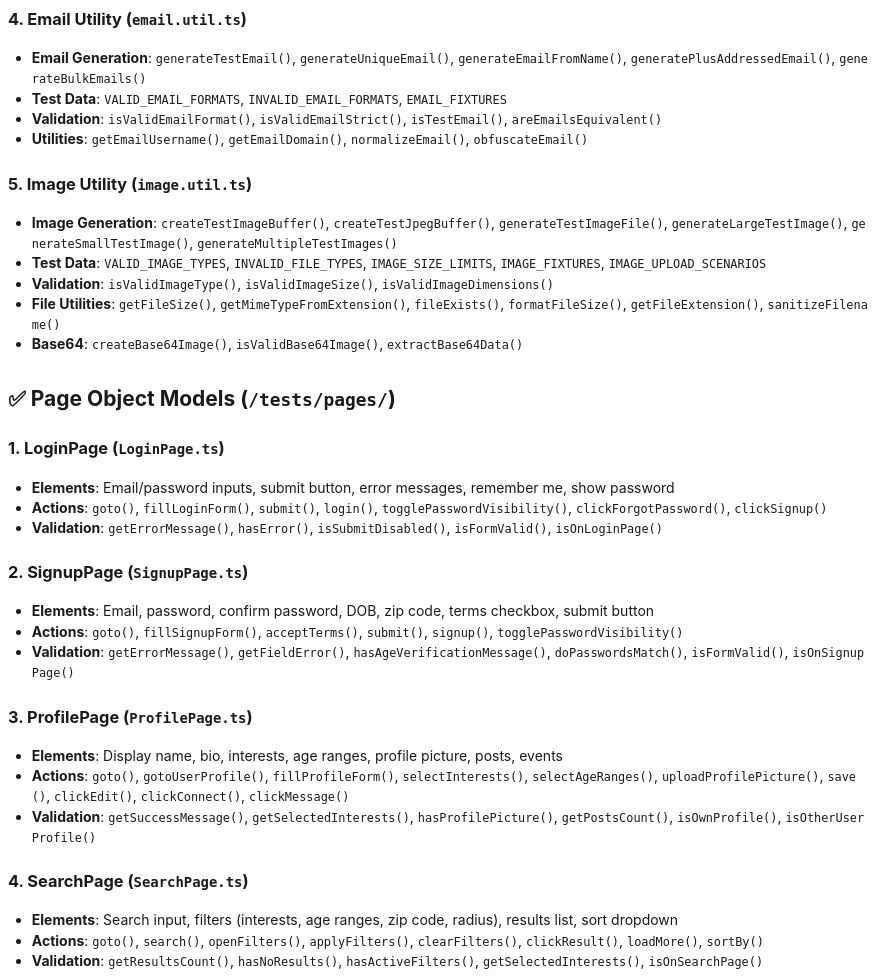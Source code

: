 ### 4. Email Utility (`email.util.ts`)
- **Email Generation**: `generateTestEmail()`, `generateUniqueEmail()`, `generateEmailFromName()`, `generatePlusAddressedEmail()`, `generateBulkEmails()`
- **Test Data**: `VALID_EMAIL_FORMATS`, `INVALID_EMAIL_FORMATS`, `EMAIL_FIXTURES`
- **Validation**: `isValidEmailFormat()`, `isValidEmailStrict()`, `isTestEmail()`, `areEmailsEquivalent()`
- **Utilities**: `getEmailUsername()`, `getEmailDomain()`, `normalizeEmail()`, `obfuscateEmail()`

### 5. Image Utility (`image.util.ts`)
- **Image Generation**: `createTestImageBuffer()`, `createTestJpegBuffer()`, `generateTestImageFile()`, `generateLargeTestImage()`, `generateSmallTestImage()`, `generateMultipleTestImages()`
- **Test Data**: `VALID_IMAGE_TYPES`, `INVALID_FILE_TYPES`, `IMAGE_SIZE_LIMITS`, `IMAGE_FIXTURES`, `IMAGE_UPLOAD_SCENARIOS`
- **Validation**: `isValidImageType()`, `isValidImageSize()`, `isValidImageDimensions()`
- **File Utilities**: `getFileSize()`, `getMimeTypeFromExtension()`, `fileExists()`, `formatFileSize()`, `getFileExtension()`, `sanitizeFilename()`
- **Base64**: `createBase64Image()`, `isValidBase64Image()`, `extractBase64Data()`

## ✅ Page Object Models (`/tests/pages/`)

### 1. LoginPage (`LoginPage.ts`)
- **Elements**: Email/password inputs, submit button, error messages, remember me, show password
- **Actions**: `goto()`, `fillLoginForm()`, `submit()`, `login()`, `togglePasswordVisibility()`, `clickForgotPassword()`, `clickSignup()`
- **Validation**: `getErrorMessage()`, `hasError()`, `isSubmitDisabled()`, `isFormValid()`, `isOnLoginPage()`

### 2. SignupPage (`SignupPage.ts`)
- **Elements**: Email, password, confirm password, DOB, zip code, terms checkbox, submit button
- **Actions**: `goto()`, `fillSignupForm()`, `acceptTerms()`, `submit()`, `signup()`, `togglePasswordVisibility()`
- **Validation**: `getErrorMessage()`, `getFieldError()`, `hasAgeVerificationMessage()`, `doPasswordsMatch()`, `isFormValid()`, `isOnSignupPage()`

### 3. ProfilePage (`ProfilePage.ts`)
- **Elements**: Display name, bio, interests, age ranges, profile picture, posts, events
- **Actions**: `goto()`, `gotoUserProfile()`, `fillProfileForm()`, `selectInterests()`, `selectAgeRanges()`, `uploadProfilePicture()`, `save()`, `clickEdit()`, `clickConnect()`, `clickMessage()`
- **Validation**: `getSuccessMessage()`, `getSelectedInterests()`, `hasProfilePicture()`, `getPostsCount()`, `isOwnProfile()`, `isOtherUserProfile()`

### 4. SearchPage (`SearchPage.ts`)
- **Elements**: Search input, filters (interests, age ranges, zip code, radius), results list, sort dropdown
- **Actions**: `goto()`, `search()`, `openFilters()`, `applyFilters()`, `clearFilters()`, `clickResult()`, `loadMore()`, `sortBy()`
- **Validation**: `getResultsCount()`, `hasNoResults()`, `hasActiveFilters()`, `getSelectedInterests()`, `isOnSearchPage()`
